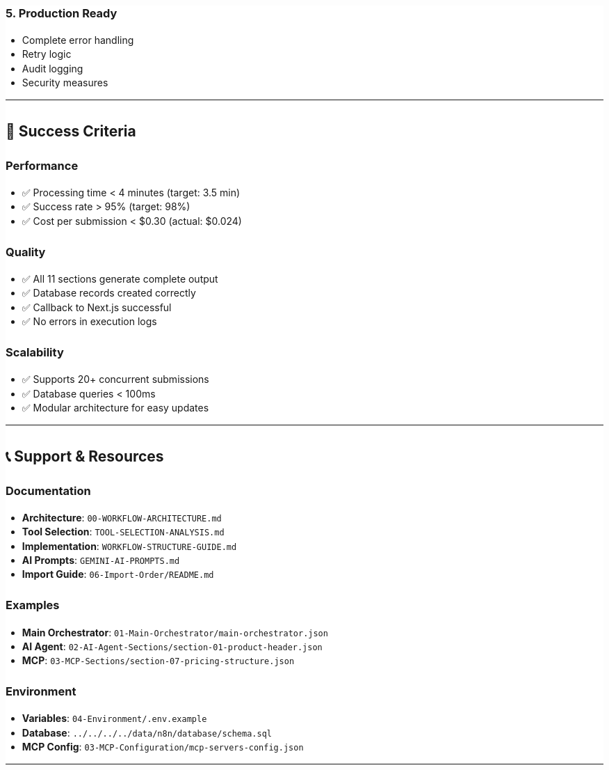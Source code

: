 ### 5. **Production Ready**
- Complete error handling
- Retry logic
- Audit logging
- Security measures

---

## 🎯 Success Criteria

### Performance
- ✅ Processing time < 4 minutes (target: 3.5 min)
- ✅ Success rate > 95% (target: 98%)
- ✅ Cost per submission < $0.30 (actual: $0.024)

### Quality
- ✅ All 11 sections generate complete output
- ✅ Database records created correctly
- ✅ Callback to Next.js successful
- ✅ No errors in execution logs

### Scalability
- ✅ Supports 20+ concurrent submissions
- ✅ Database queries < 100ms
- ✅ Modular architecture for easy updates

---

## 📞 Support & Resources

### Documentation
- **Architecture**: `00-WORKFLOW-ARCHITECTURE.md`
- **Tool Selection**: `TOOL-SELECTION-ANALYSIS.md`
- **Implementation**: `WORKFLOW-STRUCTURE-GUIDE.md`
- **AI Prompts**: `GEMINI-AI-PROMPTS.md`
- **Import Guide**: `06-Import-Order/README.md`

### Examples
- **Main Orchestrator**: `01-Main-Orchestrator/main-orchestrator.json`
- **AI Agent**: `02-AI-Agent-Sections/section-01-product-header.json`
- **MCP**: `03-MCP-Sections/section-07-pricing-structure.json`

### Environment
- **Variables**: `04-Environment/.env.example`
- **Database**: `../../../../data/n8n/database/schema.sql`
- **MCP Config**: `03-MCP-Configuration/mcp-servers-config.json`

---
